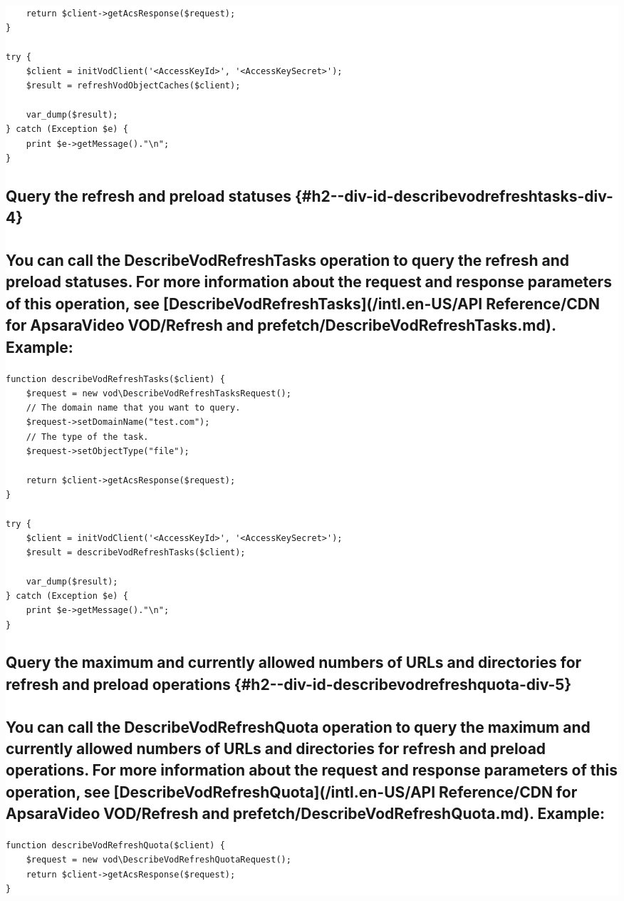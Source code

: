         return $client->getAcsResponse($request);
    }
    
    try {
        $client = initVodClient('<AccessKeyId>', '<AccessKeySecret>');
        $result = refreshVodObjectCaches($client);
    
        var_dump($result);
    } catch (Exception $e) {
        print $e->getMessage()."\n";
    }



Query the refresh and preload statuses {#h2--div-id-describevodrefreshtasks-div-4}
----------------------------------------------------------------------------------

You can call the DescribeVodRefreshTasks operation to query the refresh and preload statuses.
For more information about the request and response parameters of this operation, see [DescribeVodRefreshTasks](/intl.en-US/API Reference/CDN for ApsaraVideo VOD/Refresh and prefetch/DescribeVodRefreshTasks.md). Example: 
----------------------------------------------------------------------------------------------------------------------------------------------------------------------------------------------------------------------------------------------------------------------------------------------------------------------------------------------------------------------------

    function describeVodRefreshTasks($client) {
        $request = new vod\DescribeVodRefreshTasksRequest();
        // The domain name that you want to query.
        $request->setDomainName("test.com");
        // The type of the task.
        $request->setObjectType("file");
    
        return $client->getAcsResponse($request);
    }
    
    try {
        $client = initVodClient('<AccessKeyId>', '<AccessKeySecret>');
        $result = describeVodRefreshTasks($client);
    
        var_dump($result);
    } catch (Exception $e) {
        print $e->getMessage()."\n";
    }



Query the maximum and currently allowed numbers of URLs and directories for refresh and preload operations {#h2--div-id-describevodrefreshquota-div-5}
------------------------------------------------------------------------------------------------------------------------------------------------------

You can call the DescribeVodRefreshQuota operation to query the maximum and currently allowed numbers of URLs and directories for refresh and preload operations.
For more information about the request and response parameters of this operation, see [DescribeVodRefreshQuota](/intl.en-US/API Reference/CDN for ApsaraVideo VOD/Refresh and prefetch/DescribeVodRefreshQuota.md). Example: 
------------------------------------------------------------------------------------------------------------------------------------------------------------------------------------------------------------------------------------------------------------------------------------------------------------------------------------------------------------------------------------------------------------------------------------------------

    function describeVodRefreshQuota($client) {
        $request = new vod\DescribeVodRefreshQuotaRequest();
        return $client->getAcsResponse($request);
    }
    